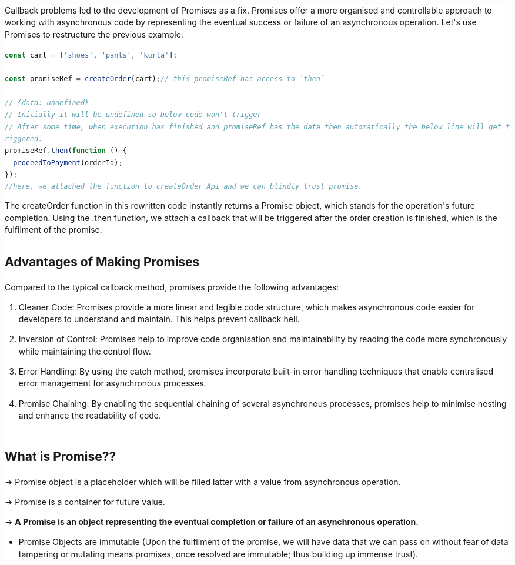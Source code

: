 Callback problems led to the development of Promises as a fix. Promises offer a more organised and controllable approach to working with asynchronous code by representing the eventual success or failure of an asynchronous operation. Let's use Promises to restructure the previous example:

```javascript
const cart = ['shoes', 'pants', 'kurta'];

const promiseRef = createOrder(cart);// this promiseRef has access to `then`

// {data: undefined}
// Initially it will be undefined so below code won't trigger
// After some time, when execution has finished and promiseRef has the data then automatically the below line will get triggered.
promiseRef.then(function () {
  proceedToPayment(orderId);
});
//here, we attached the function to createOrder Api and we can blindly trust promise.
```

The createOrder function in this rewritten code instantly returns a Promise object, which stands for the operation's future completion. Using the .then function, we attach a callback that will be triggered after the order creation is finished, which is the fulfilment of the promise.

## Advantages of Making Promises

Compared to the typical callback method, promises provide the following advantages:

1. Cleaner Code: Promises provide a more linear and legible code structure, which makes asynchronous code easier for developers to understand and maintain. This helps prevent callback hell.
    
2. Inversion of Control: Promises help to improve code organisation and maintainability by reading the code more synchronously while maintaining the control flow.
    
3. Error Handling: By using the catch method, promises incorporate built-in error handling techniques that enable centralised error management for asynchronous processes.
    
4. Promise Chaining: By enabling the sequential chaining of several asynchronous processes, promises help to minimise nesting and enhance the readability of code.
    

---

## What is Promise??

\-&gt; Promise object is a placeholder which will be filled latter with a value from asynchronous operation.

\-&gt; Promise is a container for future value.

\-&gt; **A Promise is an object representing the eventual completion or failure of an asynchronous operation.**

* Promise Objects are immutable (Upon the fulfilment of the promise, we will have data that we can pass on without fear of data tampering or mutating means promises, once resolved are immutable; thus building up immense trust).
    